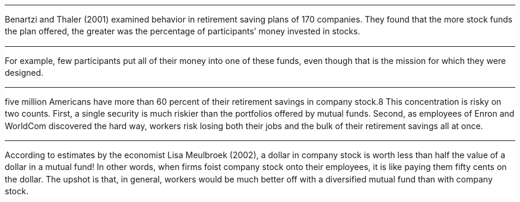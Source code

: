 *****

Benartzi and Thaler (2001) examined behavior in retirement saving plans of 170 companies. They found that the more stock funds the plan offered, the greater was the percentage of participants’ money invested in stocks.

*****

For example, few participants put all of their money into one of these funds, even though that is the mission for which they were designed.

*****

five million Americans have more than 60 percent of their retirement savings in company stock.8 This concentration is risky on two counts. First, a single security is much riskier than the portfolios offered by mutual funds. Second, as employees of Enron and WorldCom discovered the hard way, workers risk losing both their jobs and the bulk of their retirement savings all at once.

*****

According to estimates by the economist Lisa Meulbroek (2002), a dollar in company stock is worth less than half the value of a dollar in a mutual fund! In other words, when firms foist company stock onto their employees, it is like paying them fifty cents on the dollar. The upshot is that, in general, workers would be much better off with a diversified mutual fund than with company stock.
